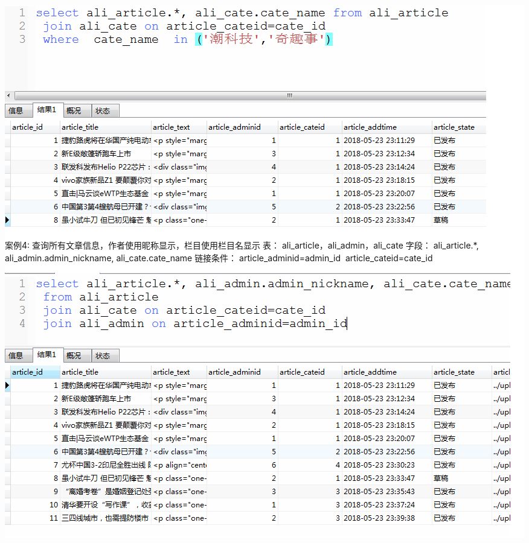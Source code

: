![1540309805891](imgs\34.png)

案例4: 查询所有文章信息，作者使用昵称显示，栏目使用栏目名显示
表： ali_article，ali_admin，ali_cate
字段： ali_article.*, ali_admin.admin_nickname, ali_cate.cate_name
链接条件：
​      article_adminid=admin_id
​      article_cateid=cate_id

![1540309940390](imgs\35.png)
